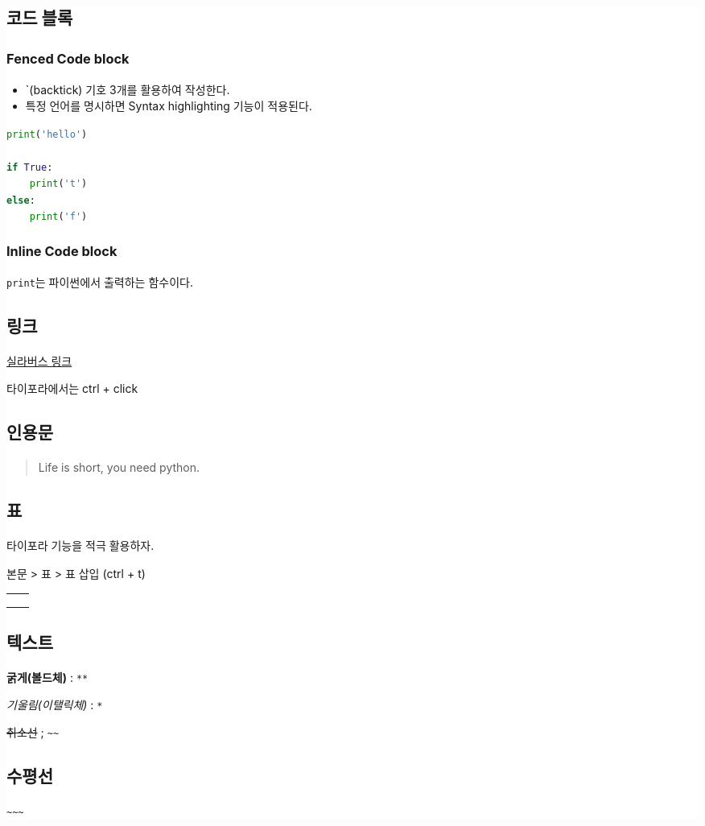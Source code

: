 ## 코드 블록

### Fenced Code block

- `(backtick) 기호 3개를 활용하여 작성한다.
- 특정 언어를 명시하면 Syntax highlighting 기능이 적용된다.

```python
print('hello')

if True:
    print('t')
else:
    print('f')
```



### Inline Code block

`print`는 파이썬에서 출력하는 함수이다.

## 링크

[실라버스 링크](https://syllaverse.com)

타이포라에서는 ctrl + click

## 인용문

> Life is short, you need python.



## 표

타이포라 기능을 적극 활용하자.

본문 > 표 > 표 삽입 (ctrl + t)

|      |      |
| ---- | ---- |
|      |      |
|      |      |
|      |      |



## 텍스트

**굵게(볼드체)** :  `**`

*기울림(이탤릭체)* : `*`

~~취소선~~ ; `~~`



## 수평선

`~~~`



